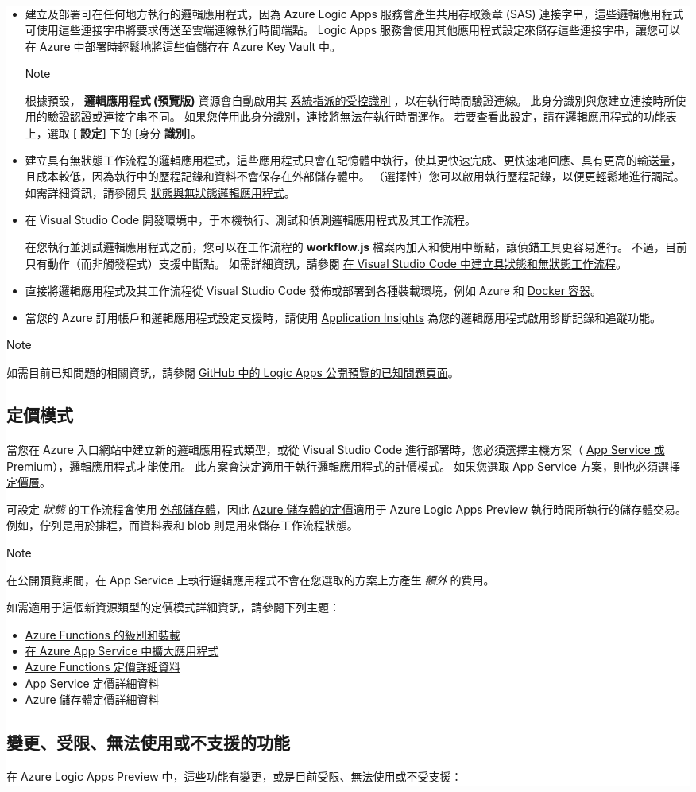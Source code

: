   * 建立及部署可在任何地方執行的邏輯應用程式，因為 Azure Logic Apps 服務會產生共用存取簽章 (SAS) 連接字串，這些邏輯應用程式可使用這些連接字串將要求傳送至雲端連線執行時間端點。 Logic Apps 服務會使用其他應用程式設定來儲存這些連接字串，讓您可以在 Azure 中部署時輕鬆地將這些值儲存在 Azure Key Vault 中。

    > [!NOTE]
    > 根據預設， **邏輯應用程式 (預覽版)** 資源會自動啟用其 [系統指派的受控識別](../logic-apps/create-managed-service-identity.md) ，以在執行時間驗證連線。 此身分識別與您建立連接時所使用的驗證認證或連接字串不同。 如果您停用此身分識別，連接將無法在執行時間運作。 若要查看此設定，請在邏輯應用程式的功能表上，選取 [ **設定**] 下的 [身分 **識別**]。

* 建立具有無狀態工作流程的邏輯應用程式，這些應用程式只會在記憶體中執行，使其更快速完成、更快速地回應、具有更高的輸送量，且成本較低，因為執行中的歷程記錄和資料不會保存在外部儲存體中。 （選擇性）您可以啟用執行歷程記錄，以便更輕鬆地進行調試。 如需詳細資訊，請參閱具 [狀態與無狀態邏輯應用程式](#stateful-stateless)。

* 在 Visual Studio Code 開發環境中，于本機執行、測試和偵測邏輯應用程式及其工作流程。

  在您執行並測試邏輯應用程式之前，您可以在工作流程的 **workflow.js** 檔案內加入和使用中斷點，讓偵錯工具更容易進行。 不過，目前只有動作（而非觸發程式）支援中斷點。 如需詳細資訊，請參閱 [在 Visual Studio Code 中建立具狀態和無狀態工作流程](create-stateful-stateless-workflows-visual-studio-code.md#manage-breakpoints)。

* 直接將邏輯應用程式及其工作流程從 Visual Studio Code 發佈或部署到各種裝載環境，例如 Azure 和 [Docker 容器](/dotnet/core/docker/introduction)。

* 當您的 Azure 訂用帳戶和邏輯應用程式設定支援時，請使用 [Application Insights](../azure-monitor/app/app-insights-overview.md) 為您的邏輯應用程式啟用診斷記錄和追蹤功能。

> [!NOTE]
> 如需目前已知問題的相關資訊，請參閱 [GitHub 中的 Logic Apps 公開預覽的已知問題頁面](https://github.com/Azure/logicapps/blob/master/articles/logic-apps-public-preview-known-issues.md)。

<a name="pricing-model"></a>

## <a name="pricing-model"></a>定價模式

當您在 Azure 入口網站中建立新的邏輯應用程式類型，或從 Visual Studio Code 進行部署時，您必須選擇主機方案（ [App Service 或 Premium](../azure-functions/functions-scale.md)），邏輯應用程式才能使用。 此方案會決定適用于執行邏輯應用程式的計價模式。 如果您選取 App Service 方案，則也必須選擇 [定價層](../app-service/overview-hosting-plans.md)。

可設定 *狀態* 的工作流程會使用 [外部儲存體](../azure-functions/functions-scale.md#storage-account-requirements)，因此 [Azure 儲存體的定價](https://azure.microsoft.com/pricing/details/storage/)適用于 Azure Logic Apps Preview 執行時間所執行的儲存體交易。 例如，佇列是用於排程，而資料表和 blob 則是用來儲存工作流程狀態。

> [!NOTE]
> 在公開預覽期間，在 App Service 上執行邏輯應用程式不會在您選取的方案上方產生 *額外* 的費用。

如需適用于這個新資源類型的定價模式詳細資訊，請參閱下列主題：

* [Azure Functions 的級別和裝載](../azure-functions/functions-scale.md)
* [在 Azure App Service 中擴大應用程式](../app-service/manage-scale-up.md)
* [Azure Functions 定價詳細資料](https://azure.microsoft.com/pricing/details/functions/)
* [App Service 定價詳細資料](https://azure.microsoft.com/pricing/details/app-service/)
* [Azure 儲存體定價詳細資料](https://azure.microsoft.com/pricing/details/storage/)

<a name="limited-unavailable-unsupported"></a>

## <a name="changed-limited-unavailable-or-unsupported-capabilities"></a>變更、受限、無法使用或不支援的功能

在 Azure Logic Apps Preview 中，這些功能有變更，或是目前受限、無法使用或不受支援：
